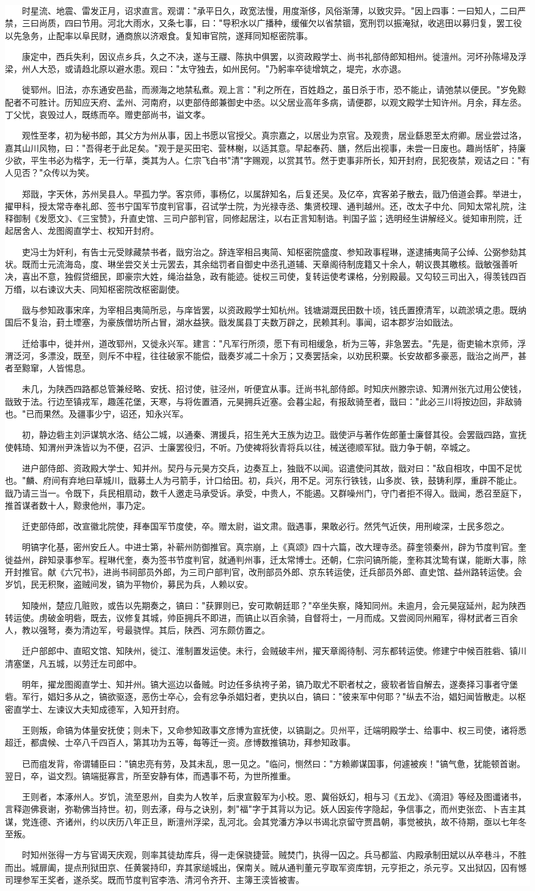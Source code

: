 　　时星流、地震、雷发正月，诏求直言。观谓："承平日久，政宽法慢，用度渐侈，风俗渐薄，以致灾异。"因上四事：一曰知人，二曰严禁，三曰尚质，四曰节用。河北大雨水，又条七事，曰："导积水以广播种，缓催欠以省禁锢，宽刑罚以振淹狱，收逃田以募归复，罢工役以先急务，止配率以阜民财，通商旅以济艰食。复知审官院，遂拜同知枢密院事。

　　康定中，西兵失利，因议点乡兵，久之不决，遂与王鬷、陈执中俱罢，以资政殿学士、尚书礼部侍郎知相州。徙澶州。河坏孙陈埽及浮梁，州人大恐，或请趋北原以避水患。观曰："太守独去，如州民何。"乃躬率卒徒增筑之，堤完，水亦退。

　　徙郓州。旧法，亦东通安邑盐，而濒海之地禁私煮。观上言："利之所在，百姓趋之，虽日杀于市，恐不能止，请弛禁以便民。"岁免黥配者不可胜计。历知应天府、孟州、河南府，以吏部侍郎兼御史中丞。以父居业高年多病，请便郡，以观文殿学士知许州。月余，拜左丞。丁父忧，哀毁过人，既练而卒。赠吏部尚书，谥文孝。

　　观性至孝，初为秘书郎，其父方为州从事，因上书愿以官授父。真宗嘉之，以居业为京官。及观贵，居业繇恩至太府卿。居业尝过洛，嘉其山川风物，曰："吾得老于此足矣。"观于是买田宅、营林榭，以适其意。早起奉药、膳，然后出视事，未尝一日废也。趣尚恬旷，持廉少欲，平生书必为楷字，无一行草，类其为人。仁宗飞白书"清"字赐观，以赏其节。然于吏事非所长，知开封府，民犯夜禁，观诘之曰："有人见否？"众传以为笑。

　　郑戩，字天休，苏州吴县人。早孤力学。客京师，事杨亿，以属辞知名，后复还吴。及亿卒，宾客弟子散去，戩乃倍道会葬。举进士，擢甲科，授太常寺奉礼郎、签书宁国军节度判官事，召试学士院，为光禄寺丞、集贤校理、通判越州。还，改太子中允、同知太常礼院，注释御制《发愿文》、《三宝赞》，升直史馆、三司户部判官，同修起居注，以右正言知制诰。判国子监；选明经生讲解经义。徙知审刑院，迁起居舍人、龙图阁直学士、权知开封府。

　　吏冯士为奸利，有告士元受赇藏禁书者，戩穷治之。辞连宰相吕夷简、知枢密院盛度、参知政事程琳，遂逮捕夷简子公绰、公弼参劾其状。既而士元流海岛，度、琳坐尝交关士元罢去，其余绌罚者自御史中丞孔道辅、天章阁待制庞籍又十余人，朝议畏其皦核。戩敏强善听决，喜出不意，独假贷细民，即豪宗大姓，绳治益急，政有能迹。徙权三司使，复转运使考课格，分别殿最。又勾较三司出入，得羡钱四百万缗，以右谏议大夫、同知枢密院改枢密副使。

　　戩与参知政事宋庠，为宰相吕夷简所忌，与庠皆罢，以资政殿学士知杭州。钱塘湖溉民田数十顷，钱氏置撩清军，以疏淤填之患。既纳国后不复治，葑土堙塞，为豪族僧坊所占冒，湖水益狭。戩发属县丁夫数万辟之，民赖其利。事闻，诏本郡岁治如戩法。

　　迁给事中，徙并州，道改郓州，又徙永兴军。建言："凡军行所须，愿下有司相缓急，析为三等，非急罢去。"先是，衙吏输木京师，浮渭泛河，多漂没，既至，则斥不中程，往往破家不能偿，戩奏岁减二十余万；又奏罢括籴，以劝民积粟。长安故都多豪恶，戩治之尚严，甚者至黥窜，人皆惕息。

　　未几，为陕西四路都总管兼经略、安抚、招讨使，驻泾州，听便宜从事。迁尚书礼部侍郎。时知庆州滕宗谅、知渭州张亢过用公使钱，戩致于法。行边至镇戎军，趣莲花堡，天寒，与将佐置酒，元昊拥兵近塞。会暮尘起，有报敌骑至者，戩曰："此必三川将按边回，非敌骑也。"已而果然。及疆事少宁，诏还，知永兴军。

　　初，静边砦主刘沪谋筑水洛、结公二城，以通秦、渭援兵，招生羌大王族为边卫。戩使沪与著作佐郎董士廉督其役。会罢戩四路，宣抚使韩琦、知渭州尹洙皆以为不便，召沪、士廉罢役归，不听。乃使裨将狄青将兵以往，械送德顺军狱。戩力争于朝，卒城之。

　　进户部侍郎、资政殿大学士、知并州。契丹与元昊方交兵，边奏互上，独戩不以闻。诏遣使问其故，戩对曰："敌自相攻，中国不足忧也。"麟、府间有弃地曰草城川，戩募土人为弓箭手，计口给田。初，兵兴，用不足。河东行铁钱，山多炭、铁，鼓铸利厚，重辟不能止。戩乃请三当一。令既下，兵民相扇动，数千人邀走马承受诉。承受，中贵人，不能遏。又群噪州门，守门者拒不得入。戩闻，悉召至庭下，推首谋者数十人，黥隶他州，事乃定。

　　迁吏部侍郎，改宣徽北院使，拜奉国军节度使，卒。赠太尉，谥文肃。戩遇事，果敢必行。然凭气近侠，用刑峻深，士民多怨之。

　　明镐字化基，密州安丘人。中进士第，补蕲州防御推官。真宗崩，上《真颂》四十六篇，改大理寺丞。薛奎领秦州，辟为节度判官。奎徙益州，辟知录事参军。程琳代奎，奏为签书节度判官，就通判州事，迁太常博士。还朝，仁宗问镐所能，奎称其沈鸷有谋，能断大事，除开封推官。献《六冗书》，进尚书祠部员外郎，为三司户部判官，改刑部员外郎、京东转运使，迁兵部员外郎、直史馆、益州路转运使。会岁饥，民无积聚，盗贼间发，镐为平物价，募民为兵，人赖以安。

　　知陵州，楚应几赃败，或告以先期奏之，镐曰："获罪则已，安可欺朝廷耶？"卒坐失察，降知同州。未逾月，会元昊寇延州，起为陕西转运使。虏破金明砦，既去，议修复其城，帅臣拥兵不即进，而镐止以百余骑，自督将士，一月而成。又尝阅同州厢军，得材武者三百余人，教以强弩，奏为清边军，号最骁悍。其后，陕西、河东颇仿置之。

　　迁户部郎中、直昭文馆、知陕州，徙江、淮制置发运使。未行，会贼破丰州，擢天章阁待制、河东都转运使。修建宁中候百胜砦、镇川清塞堡，凡五城，以劳迁左司郎中。

　　明年，擢龙图阁直学士、知并州。镐大巡边以备贼。时边任多纨袴子弟，镐乃取尤不职者杖之，疲软者皆自解去，遂奏择习事者守堡砦。军行，娼妇多从之，镐欲驱逐，恶伤士卒心，会有忿争杀娼妇者，吏执以白，镐曰："彼来军中何耶？"纵去不治，娼妇闻皆散走。以枢密直学士、左谏议大夫知成德军，入知开封府。

　　王则叛，命镐为体量安抚使；则未下，又命参知政事文彦博为宣抚使，以镐副之。贝州平，迁端明殿学士、给事中、权三司使，诸将悉超迁，都虞候、士卒八千四百人，第其功为五等，每等迁一资。彦博数推镐功，拜参知政事。

　　已而疽发背，帝谓辅臣曰："镐忠亮有劳，及其未乱，思一见之。"临问，恻然曰："方赖卿谋国事，何遽被疾！"镐气惫，犹能顿首谢。翌日，卒，谥文烈。镐端挺寡言，所至安静有体，而遇事不苟，为世所推重。

　　王则者，本涿州人。岁饥，流至恩州，自卖为人牧羊，后隶宣毅军为小校。恩、冀俗妖幻，相与习《五龙》、《滴泪》等经及图谶诸书，言释迦佛衰谢，弥勒佛当持世。初，则去涿，母与之诀别，刺"福"字于其背以为记。妖人因妄传字隐起，争信事之，而州吏张峦、卜吉主其谋，党连德、齐诸州，约以庆历八年正旦，断澶州浮梁，乱河北。会其党潘方净以书谒北京留守贾昌朝，事觉被执，故不待期，亟以七年冬至叛。

　　时知州张得一方与官谒天庆观，则率其徒劫库兵，得一走保骁捷营。贼焚门，执得一囚之。兵马都监、内殿承制田斌以从卒巷斗，不胜而出。城扉阖，提点刑狱田京、任黄裳持印，弃其家缒城出，保南关。贼从通判董元亨取军资库钥，元亨拒之，杀元亨。又出狱囚，囚有憾司理参军王奖者，遂杀奖。既而节度判官李浩、清河令齐开、主簿王湙皆被害。
